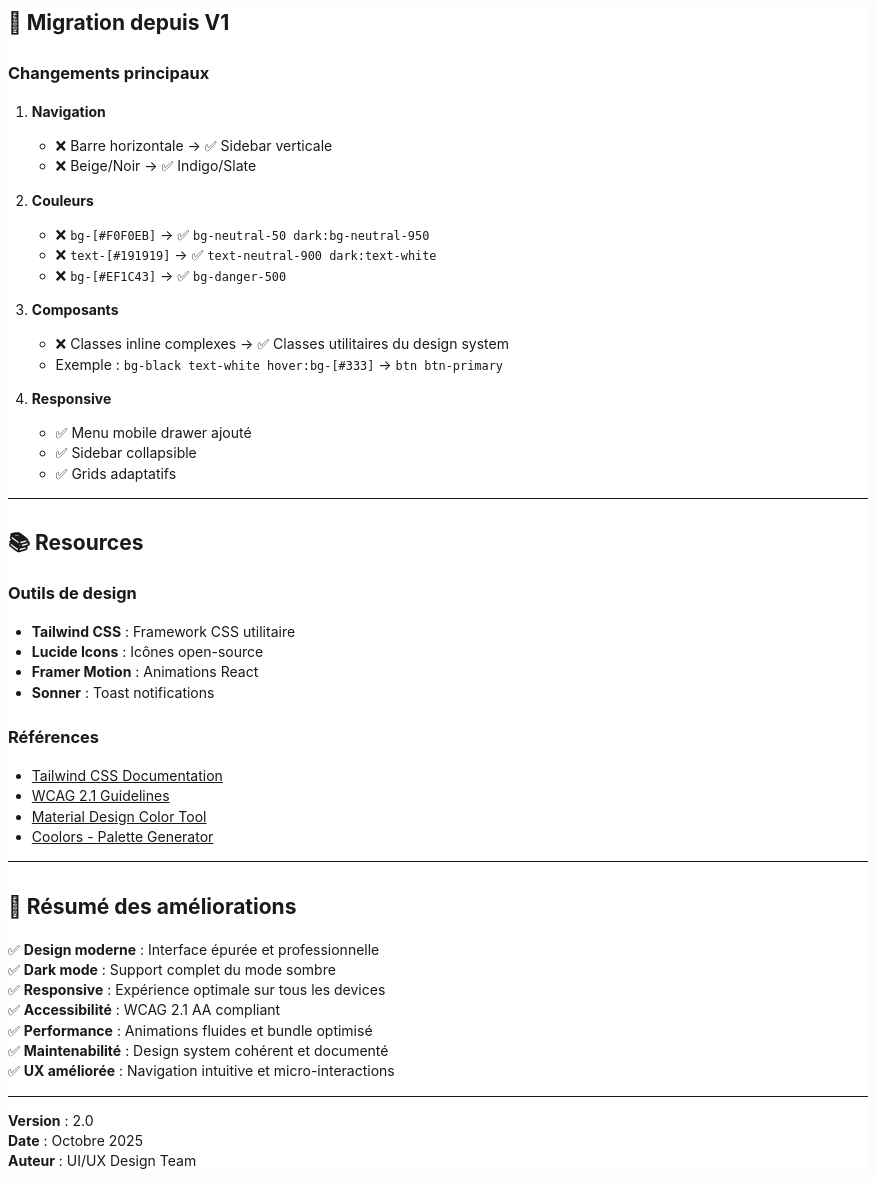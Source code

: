 ## 🔄 Migration depuis V1

### Changements principaux

1. **Navigation**
   - ❌ Barre horizontale → ✅ Sidebar verticale
   - ❌ Beige/Noir → ✅ Indigo/Slate

2. **Couleurs**
   - ❌ `bg-[#F0F0EB]` → ✅ `bg-neutral-50 dark:bg-neutral-950`
   - ❌ `text-[#191919]` → ✅ `text-neutral-900 dark:text-white`
   - ❌ `bg-[#EF1C43]` → ✅ `bg-danger-500`

3. **Composants**
   - ❌ Classes inline complexes → ✅ Classes utilitaires du design system
   - Exemple : `bg-black text-white hover:bg-[#333]` → `btn btn-primary`

4. **Responsive**
   - ✅ Menu mobile drawer ajouté
   - ✅ Sidebar collapsible
   - ✅ Grids adaptatifs

---

## 📚 Resources

### Outils de design
- **Tailwind CSS** : Framework CSS utilitaire
- **Lucide Icons** : Icônes open-source
- **Framer Motion** : Animations React
- **Sonner** : Toast notifications

### Références
- [Tailwind CSS Documentation](https://tailwindcss.com/docs)
- [WCAG 2.1 Guidelines](https://www.w3.org/WAI/WCAG21/quickref/)
- [Material Design Color Tool](https://material.io/resources/color/)
- [Coolors - Palette Generator](https://coolors.co/)

---

## 🎉 Résumé des améliorations

✅ **Design moderne** : Interface épurée et professionnelle  
✅ **Dark mode** : Support complet du mode sombre  
✅ **Responsive** : Expérience optimale sur tous les devices  
✅ **Accessibilité** : WCAG 2.1 AA compliant  
✅ **Performance** : Animations fluides et bundle optimisé  
✅ **Maintenabilité** : Design system cohérent et documenté  
✅ **UX améliorée** : Navigation intuitive et micro-interactions  

---

**Version** : 2.0  
**Date** : Octobre 2025  
**Auteur** : UI/UX Design Team

